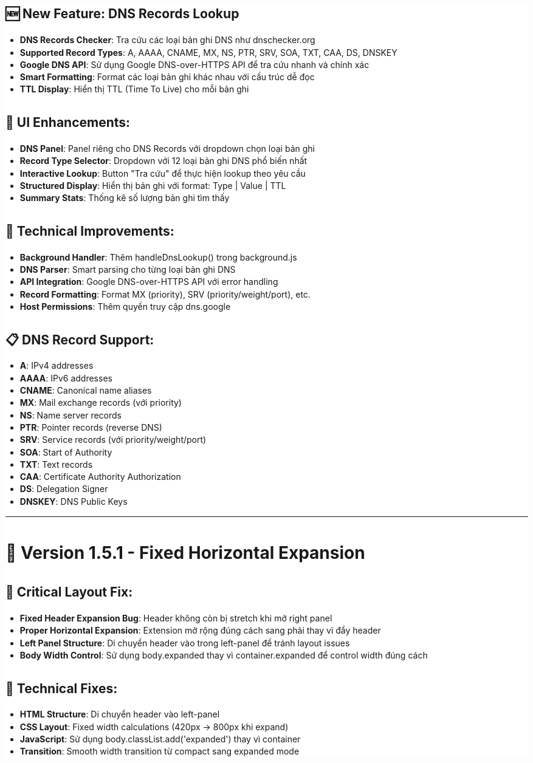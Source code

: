 ## 🆕 New Feature: DNS Records Lookup
- **DNS Records Checker**: Tra cứu các loại bản ghi DNS như dnschecker.org
- **Supported Record Types**: A, AAAA, CNAME, MX, NS, PTR, SRV, SOA, TXT, CAA, DS, DNSKEY
- **Google DNS API**: Sử dụng Google DNS-over-HTTPS API để tra cứu nhanh và chính xác
- **Smart Formatting**: Format các loại bản ghi khác nhau với cấu trúc dễ đọc
- **TTL Display**: Hiển thị TTL (Time To Live) cho mỗi bản ghi

## 🎨 UI Enhancements:
- **DNS Panel**: Panel riêng cho DNS Records với dropdown chọn loại bản ghi
- **Record Type Selector**: Dropdown với 12 loại bản ghi DNS phổ biến nhất
- **Interactive Lookup**: Button "Tra cứu" để thực hiện lookup theo yêu cầu
- **Structured Display**: Hiển thị bản ghi với format: Type | Value | TTL
- **Summary Stats**: Thống kê số lượng bản ghi tìm thấy

## 🔧 Technical Improvements:
- **Background Handler**: Thêm handleDnsLookup() trong background.js
- **DNS Parser**: Smart parsing cho từng loại bản ghi DNS
- **API Integration**: Google DNS-over-HTTPS API với error handling
- **Record Formatting**: Format MX (priority), SRV (priority/weight/port), etc.
- **Host Permissions**: Thêm quyền truy cập dns.google

## 📋 DNS Record Support:
- **A**: IPv4 addresses
- **AAAA**: IPv6 addresses  
- **CNAME**: Canonical name aliases
- **MX**: Mail exchange records (với priority)
- **NS**: Name server records
- **PTR**: Pointer records (reverse DNS)
- **SRV**: Service records (với priority/weight/port)
- **SOA**: Start of Authority
- **TXT**: Text records
- **CAA**: Certificate Authority Authorization
- **DS**: Delegation Signer
- **DNSKEY**: DNS Public Keys

---

# 🎯 Version 1.5.1 - Fixed Horizontal Expansion

## 🐛 Critical Layout Fix:
- **Fixed Header Expansion Bug**: Header không còn bị stretch khi mở right panel
- **Proper Horizontal Expansion**: Extension mở rộng đúng cách sang phải thay vì đẩy header
- **Left Panel Structure**: Di chuyển header vào trong left-panel để tránh layout issues
- **Body Width Control**: Sử dụng body.expanded thay vì container.expanded để control width đúng cách

## 🔧 Technical Fixes:
- **HTML Structure**: Di chuyển header vào left-panel
- **CSS Layout**: Fixed width calculations (420px → 800px khi expand)
- **JavaScript**: Sử dụng body.classList.add('expanded') thay vì container
- **Transition**: Smooth width transition từ compact sang expanded mode
